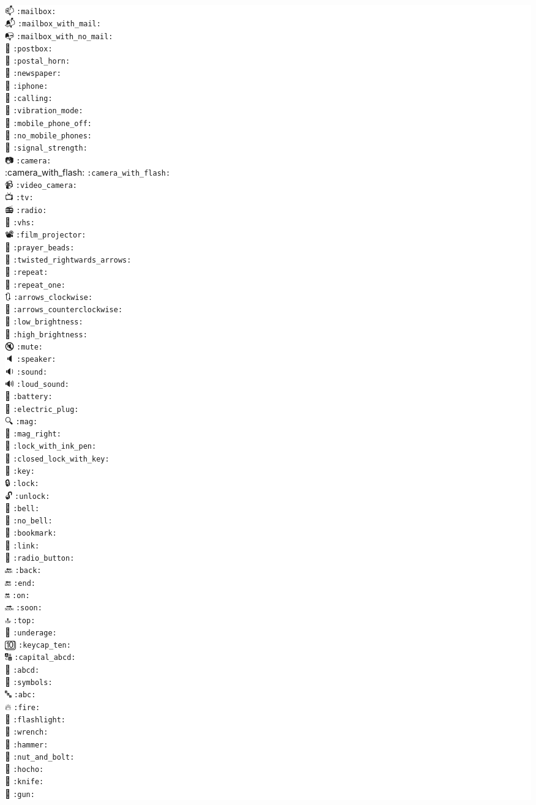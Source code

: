 :mailbox: `:mailbox:` <br/>
:mailbox_with_mail: `:mailbox_with_mail:` <br/>
:mailbox_with_no_mail: `:mailbox_with_no_mail:` <br/>
:postbox: `:postbox:` <br/>
:postal_horn: `:postal_horn:` <br/>
:newspaper: `:newspaper:` <br/>
:iphone: `:iphone:` <br/>
:calling: `:calling:` <br/>
:vibration_mode: `:vibration_mode:` <br/>
:mobile_phone_off: `:mobile_phone_off:` <br/>
:no_mobile_phones: `:no_mobile_phones:` <br/>
:signal_strength: `:signal_strength:` <br/>
:camera: `:camera:` <br/>
:camera_with_flash: `:camera_with_flash:` <br/>
:video_camera: `:video_camera:` <br/>
:tv: `:tv:` <br/>
:radio: `:radio:` <br/>
:vhs: `:vhs:` <br/>
:film_projector: `:film_projector:` <br/>
:prayer_beads: `:prayer_beads:` <br/>
:twisted_rightwards_arrows: `:twisted_rightwards_arrows:` <br/>
:repeat: `:repeat:` <br/>
:repeat_one: `:repeat_one:` <br/>
:arrows_clockwise: `:arrows_clockwise:` <br/>
:arrows_counterclockwise: `:arrows_counterclockwise:` <br/>
:low_brightness: `:low_brightness:` <br/>
:high_brightness: `:high_brightness:` <br/>
:mute: `:mute:` <br/>
:speaker: `:speaker:` <br/>
:sound: `:sound:` <br/>
:loud_sound: `:loud_sound:` <br/>
:battery: `:battery:` <br/>
:electric_plug: `:electric_plug:` <br/>
:mag: `:mag:` <br/>
:mag_right: `:mag_right:` <br/>
:lock_with_ink_pen: `:lock_with_ink_pen:` <br/>
:closed_lock_with_key: `:closed_lock_with_key:` <br/>
:key: `:key:` <br/>
:lock: `:lock:` <br/>
:unlock: `:unlock:` <br/>
:bell: `:bell:` <br/>
:no_bell: `:no_bell:` <br/>
:bookmark: `:bookmark:` <br/>
:link: `:link:` <br/>
:radio_button: `:radio_button:` <br/>
:back: `:back:` <br/>
:end: `:end:` <br/>
:on: `:on:` <br/>
:soon: `:soon:` <br/>
:top: `:top:` <br/>
:underage: `:underage:` <br/>
:keycap_ten: `:keycap_ten:` <br/>
:capital_abcd: `:capital_abcd:` <br/>
:abcd: `:abcd:` <br/>
:symbols: `:symbols:` <br/>
:abc: `:abc:` <br/>
:fire: `:fire:` <br/>
:flashlight: `:flashlight:` <br/>
:wrench: `:wrench:` <br/>
:hammer: `:hammer:` <br/>
:nut_and_bolt: `:nut_and_bolt:` <br/>
:hocho: `:hocho:` <br/>
:knife: `:knife:` <br/>
:gun: `:gun:` <br/>